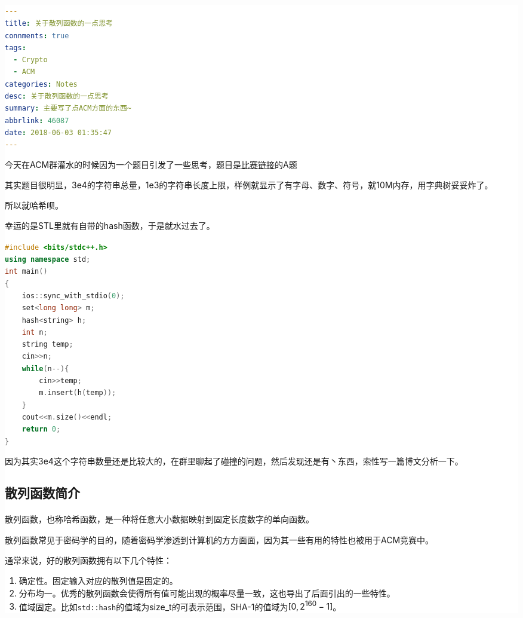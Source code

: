 ```yaml
---
title: 关于散列函数的一点思考
connments: true
tags:
  - Crypto
  - ACM
categories: Notes
desc: 关于散列函数的一点思考
summary: 主要写了点ACM方面的东西~
abbrlink: 46087
date: 2018-06-03 01:35:47
---
```


今天在ACM群灌水的时候因为一个题目引发了一些思考，题目是[比赛链接](http://qscoj.cn/#/contest/show/220)的A题



其实题目很明显，3e4的字符串总量，1e3的字符串长度上限，样例就显示了有字母、数字、符号，就10M内存，用字典树妥妥炸了。

所以就哈希呗。

幸运的是STL里就有自带的hash函数，于是就水过去了。

```cpp
#include <bits/stdc++.h>
using namespace std;
int main()
{
	ios::sync_with_stdio(0);
	set<long long> m;
	hash<string> h;
	int n;
	string temp;
	cin>>n;
	while(n--){
		cin>>temp;
		m.insert(h(temp));
	}
	cout<<m.size()<<endl;
	return 0;
}
```

因为其实3e4这个字符串数量还是比较大的，在群里聊起了碰撞的问题，然后发现还是有丶东西，索性写一篇博文分析一下。

## 散列函数简介

散列函数，也称哈希函数，是一种将任意大小数据映射到固定长度数字的单向函数。

散列函数常见于密码学的目的，随着密码学渗透到计算机的方方面面，因为其一些有用的特性也被用于ACM竞赛中。

通常来说，好的散列函数拥有以下几个特性：

1.  确定性。固定输入对应的散列值是固定的。
2.  分布均一。优秀的散列函数会使得所有值可能出现的概率尽量一致，这也导出了后面引出的一些特性。
3.  值域固定。比如`std::hash`的值域为size_t的可表示范围，SHA-1的值域为$[0,2^{160}-1]$。
